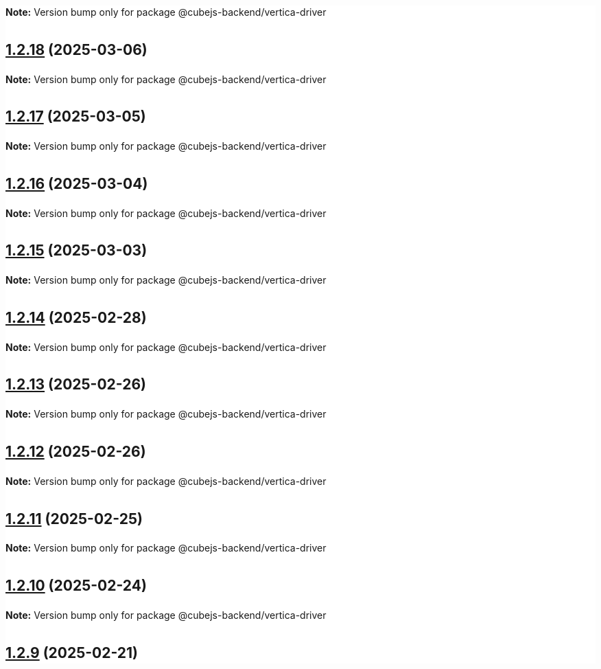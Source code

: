 **Note:** Version bump only for package @cubejs-backend/vertica-driver

## [1.2.18](https://github.com/cube-js/cube.js/compare/v1.2.17...v1.2.18) (2025-03-06)

**Note:** Version bump only for package @cubejs-backend/vertica-driver

## [1.2.17](https://github.com/cube-js/cube.js/compare/v1.2.16...v1.2.17) (2025-03-05)

**Note:** Version bump only for package @cubejs-backend/vertica-driver

## [1.2.16](https://github.com/cube-js/cube.js/compare/v1.2.15...v1.2.16) (2025-03-04)

**Note:** Version bump only for package @cubejs-backend/vertica-driver

## [1.2.15](https://github.com/cube-js/cube.js/compare/v1.2.14...v1.2.15) (2025-03-03)

**Note:** Version bump only for package @cubejs-backend/vertica-driver

## [1.2.14](https://github.com/cube-js/cube.js/compare/v1.2.13...v1.2.14) (2025-02-28)

**Note:** Version bump only for package @cubejs-backend/vertica-driver

## [1.2.13](https://github.com/cube-js/cube.js/compare/v1.2.12...v1.2.13) (2025-02-26)

**Note:** Version bump only for package @cubejs-backend/vertica-driver

## [1.2.12](https://github.com/cube-js/cube.js/compare/v1.2.11...v1.2.12) (2025-02-26)

**Note:** Version bump only for package @cubejs-backend/vertica-driver

## [1.2.11](https://github.com/cube-js/cube.js/compare/v1.2.10...v1.2.11) (2025-02-25)

**Note:** Version bump only for package @cubejs-backend/vertica-driver

## [1.2.10](https://github.com/cube-js/cube.js/compare/v1.2.9...v1.2.10) (2025-02-24)

**Note:** Version bump only for package @cubejs-backend/vertica-driver

## [1.2.9](https://github.com/cube-js/cube.js/compare/v1.2.8...v1.2.9) (2025-02-21)

